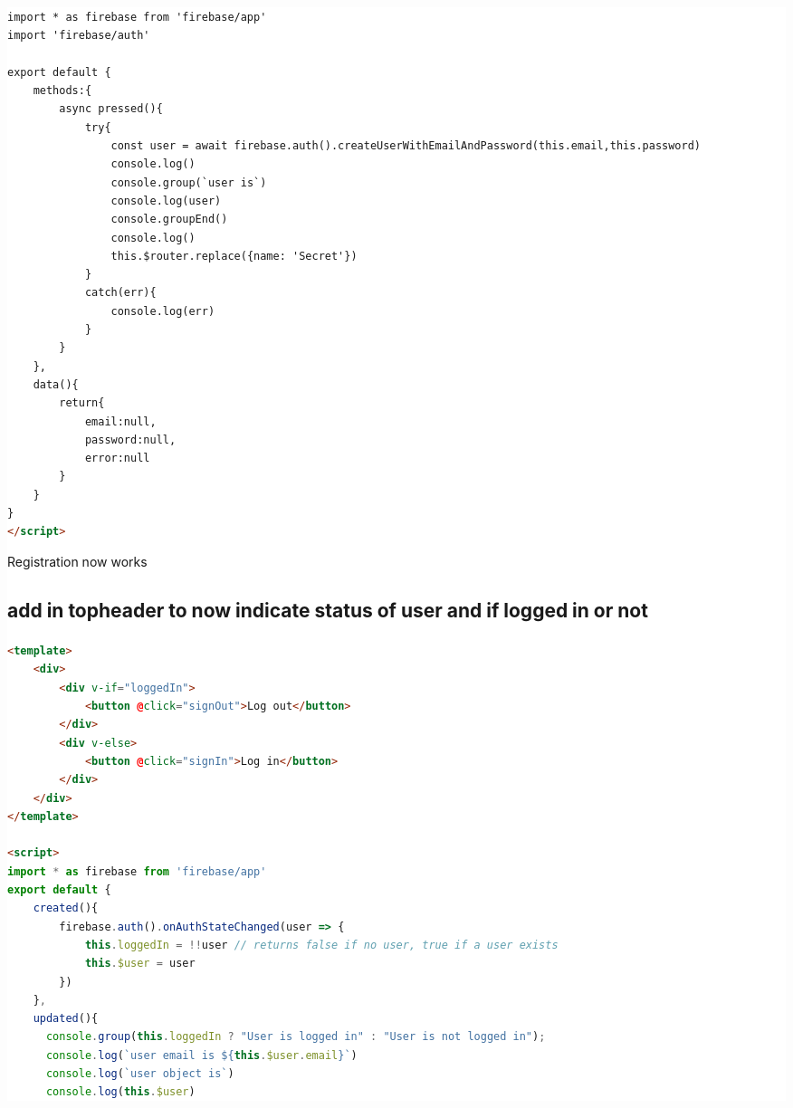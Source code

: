 ```html
import * as firebase from 'firebase/app'
import 'firebase/auth'

export default {
    methods:{
        async pressed(){
            try{
                const user = await firebase.auth().createUserWithEmailAndPassword(this.email,this.password)
                console.log()
                console.group(`user is`)
                console.log(user)
                console.groupEnd()
                console.log()
                this.$router.replace({name: 'Secret'})
            }
            catch(err){
                console.log(err)
            }
        }
    },
    data(){
        return{
            email:null,
            password:null,
            error:null
        }
    }
}
</script>
```

Registration now works

## add in topheader to now indicate status of user and if logged in or not

```html
<template>
    <div>
        <div v-if="loggedIn">
            <button @click="signOut">Log out</button>
        </div>       
        <div v-else>
            <button @click="signIn">Log in</button>
        </div>
    </div>
</template>

<script>
import * as firebase from 'firebase/app'
export default {
    created(){
        firebase.auth().onAuthStateChanged(user => {
            this.loggedIn = !!user // returns false if no user, true if a user exists
            this.$user = user
        })
    },
    updated(){
      console.group(this.loggedIn ? "User is logged in" : "User is not logged in");
      console.log(`user email is ${this.$user.email}`)
      console.log(`user object is`)
      console.log(this.$user)
```